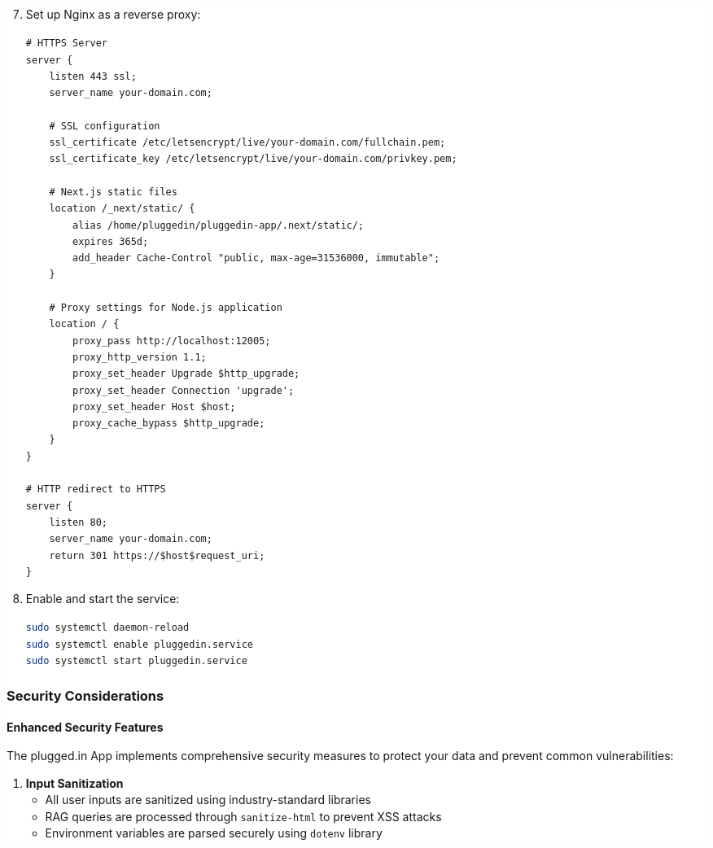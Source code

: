 7. Set up Nginx as a reverse proxy:
   ```nginx
   # HTTPS Server
   server {
       listen 443 ssl;
       server_name your-domain.com;

       # SSL configuration
       ssl_certificate /etc/letsencrypt/live/your-domain.com/fullchain.pem;
       ssl_certificate_key /etc/letsencrypt/live/your-domain.com/privkey.pem;

       # Next.js static files
       location /_next/static/ {
           alias /home/pluggedin/pluggedin-app/.next/static/;
           expires 365d;
           add_header Cache-Control "public, max-age=31536000, immutable";
       }

       # Proxy settings for Node.js application
       location / {
           proxy_pass http://localhost:12005;
           proxy_http_version 1.1;
           proxy_set_header Upgrade $http_upgrade;
           proxy_set_header Connection 'upgrade';
           proxy_set_header Host $host;
           proxy_cache_bypass $http_upgrade;
       }
   }

   # HTTP redirect to HTTPS
   server {
       listen 80;
       server_name your-domain.com;
       return 301 https://$host$request_uri;
   }
   ```

8. Enable and start the service:
   ```bash
   sudo systemctl daemon-reload
   sudo systemctl enable pluggedin.service
   sudo systemctl start pluggedin.service
   ```

### Security Considerations

**Enhanced Security Features**

The plugged.in App implements comprehensive security measures to protect your data and prevent common vulnerabilities:

1. **Input Sanitization**
   - All user inputs are sanitized using industry-standard libraries
   - RAG queries are processed through `sanitize-html` to prevent XSS attacks
   - Environment variables are parsed securely using `dotenv` library
